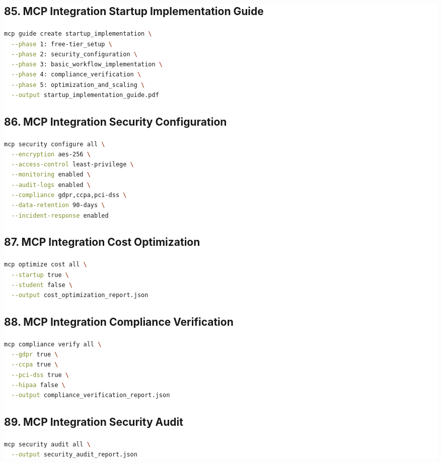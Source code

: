 ## 85. MCP Integration Startup Implementation Guide

```bash
mcp guide create startup_implementation \
  --phase 1: free-tier_setup \
  --phase 2: security_configuration \
  --phase 3: basic_workflow_implementation \
  --phase 4: compliance_verification \
  --phase 5: optimization_and_scaling \
  --output startup_implementation_guide.pdf
```

## 86. MCP Integration Security Configuration

```bash
mcp security configure all \
  --encryption aes-256 \
  --access-control least-privilege \
  --monitoring enabled \
  --audit-logs enabled \
  --compliance gdpr,ccpa,pci-dss \
  --data-retention 90-days \
  --incident-response enabled
```

## 87. MCP Integration Cost Optimization

```bash
mcp optimize cost all \
  --startup true \
  --student false \
  --output cost_optimization_report.json
```

## 88. MCP Integration Compliance Verification

```bash
mcp compliance verify all \
  --gdpr true \
  --ccpa true \
  --pci-dss true \
  --hipaa false \
  --output compliance_verification_report.json
```

## 89. MCP Integration Security Audit

```bash
mcp security audit all \
  --output security_audit_report.json
```
